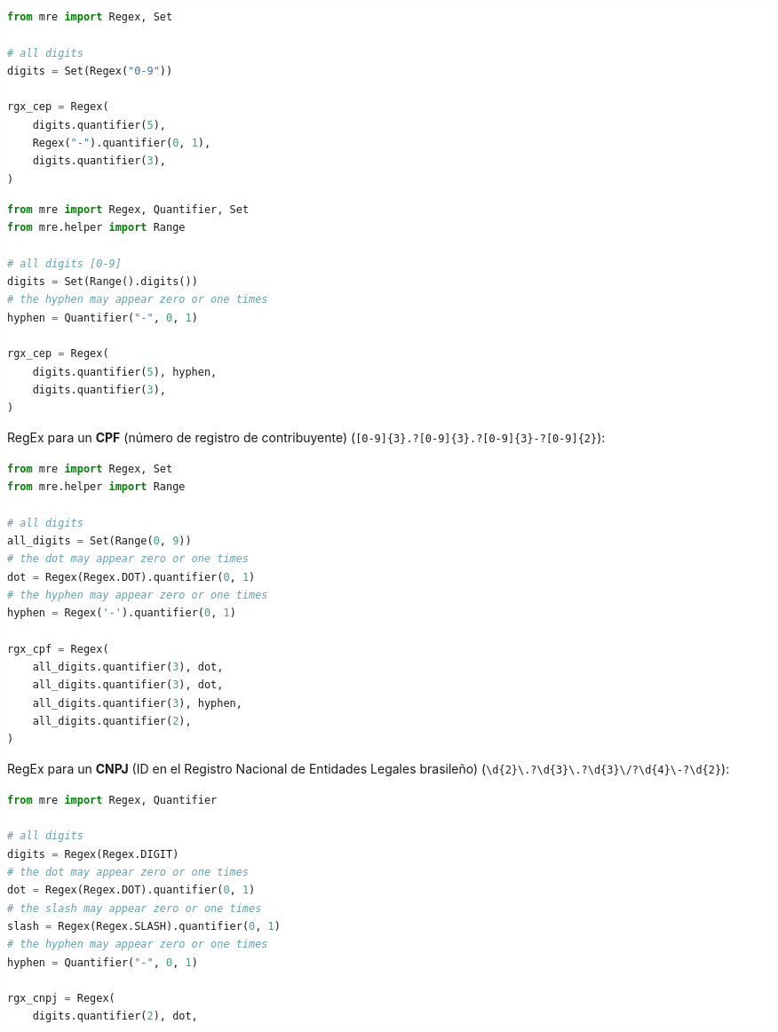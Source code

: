 ```python
from mre import Regex, Set

# all digits
digits = Set(Regex("0-9"))

rgx_cep = Regex(
    digits.quantifier(5),
    Regex("-").quantifier(0, 1),
    digits.quantifier(3),
)
```

```python
from mre import Regex, Quantifier, Set
from mre.helper import Range

# all digits [0-9]
digits = Set(Range().digits())
# the hyphen may appear zero or one times
hyphen = Quantifier("-", 0, 1)

rgx_cep = Regex(
    digits.quantifier(5), hyphen,
    digits.quantifier(3),
)
```

RegEx para un **CPF** (número de registro de contribuyente) (`[0-9]{3}.?[0-9]{3}.?[0-9]{3}-?[0-9]{2}`):

```python
from mre import Regex, Set
from mre.helper import Range

# all digits
all_digits = Set(Range(0, 9))
# the dot may appear zero or one times
dot = Regex(Regex.DOT).quantifier(0, 1)
# the hyphen may appear zero or one times
hyphen = Regex('-').quantifier(0, 1)

rgx_cpf = Regex(
    all_digits.quantifier(3), dot,
    all_digits.quantifier(3), dot,
    all_digits.quantifier(3), hyphen,
    all_digits.quantifier(2),
)
```

RegEx para un **CNPJ** (ID en el Registro Nacional de Entidades Legales brasileño) (`\d{2}\.?\d{3}\.?\d{3}\/?\d{4}\-?\d{2}`):

```python
from mre import Regex, Quantifier

# all digits
digits = Regex(Regex.DIGIT)
# the dot may appear zero or one times
dot = Regex(Regex.DOT).quantifier(0, 1)
# the slash may appear zero or one times
slash = Regex(Regex.SLASH).quantifier(0, 1)
# the hyphen may appear zero or one times
hyphen = Quantifier("-", 0, 1)

rgx_cnpj = Regex(
    digits.quantifier(2), dot,
```
